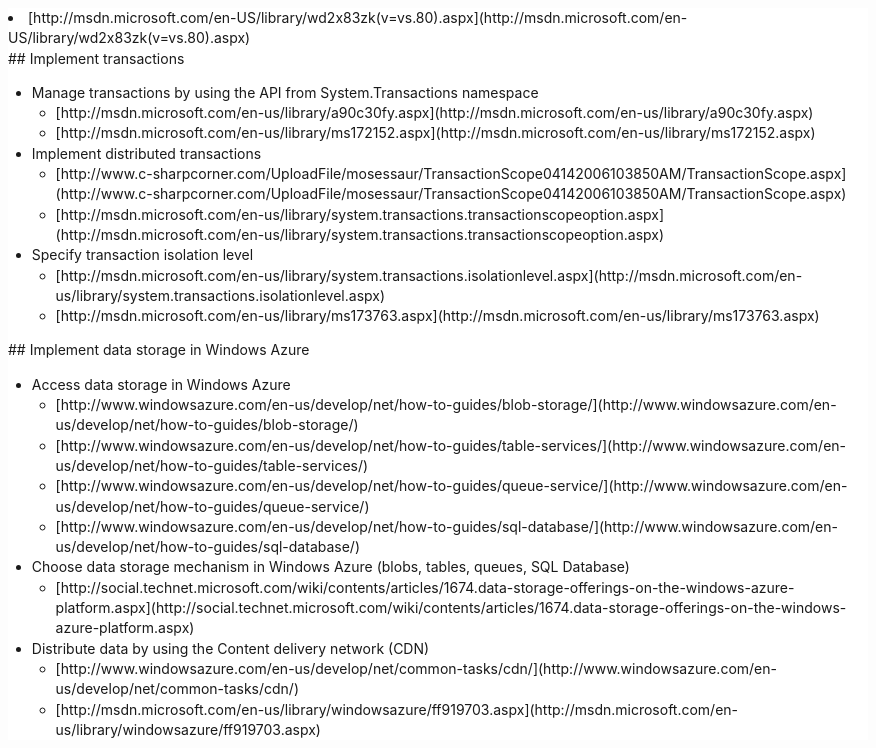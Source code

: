 <li>[http://msdn.microsoft.com/en-US/library/wd2x83zk(v=vs.80).aspx](http://msdn.microsoft.com/en-US/library/wd2x83zk(v=vs.80).aspx)</li>
</ul>
</li>
</ul>
## Implement transactions

<ul>
<li>Manage transactions by using the API from System.Transactions namespace
<ul>
<li>[http://msdn.microsoft.com/en-us/library/a90c30fy.aspx](http://msdn.microsoft.com/en-us/library/a90c30fy.aspx)</li>
<li>[http://msdn.microsoft.com/en-us/library/ms172152.aspx](http://msdn.microsoft.com/en-us/library/ms172152.aspx)</li>
</ul>
</li>
<li>Implement distributed transactions
<ul>
<li>[http://www.c-sharpcorner.com/UploadFile/mosessaur/TransactionScope04142006103850AM/TransactionScope.aspx](http://www.c-sharpcorner.com/UploadFile/mosessaur/TransactionScope04142006103850AM/TransactionScope.aspx)</li>
<li>[http://msdn.microsoft.com/en-us/library/system.transactions.transactionscopeoption.aspx](http://msdn.microsoft.com/en-us/library/system.transactions.transactionscopeoption.aspx)</li>
</ul>
</li>
<li>Specify transaction isolation level
<ul>
<li>[http://msdn.microsoft.com/en-us/library/system.transactions.isolationlevel.aspx](http://msdn.microsoft.com/en-us/library/system.transactions.isolationlevel.aspx)</li>
<li>[http://msdn.microsoft.com/en-us/library/ms173763.aspx](http://msdn.microsoft.com/en-us/library/ms173763.aspx)</li>
</ul>
</li>
</ul>
## Implement data storage in Windows Azure

<ul>
<li>Access data storage in Windows Azure
<ul>
<li>[http://www.windowsazure.com/en-us/develop/net/how-to-guides/blob-storage/](http://www.windowsazure.com/en-us/develop/net/how-to-guides/blob-storage/)</li>
<li>[http://www.windowsazure.com/en-us/develop/net/how-to-guides/table-services/](http://www.windowsazure.com/en-us/develop/net/how-to-guides/table-services/)</li>
<li>[http://www.windowsazure.com/en-us/develop/net/how-to-guides/queue-service/](http://www.windowsazure.com/en-us/develop/net/how-to-guides/queue-service/)</li>
<li>[http://www.windowsazure.com/en-us/develop/net/how-to-guides/sql-database/](http://www.windowsazure.com/en-us/develop/net/how-to-guides/sql-database/)</li>
</ul>
</li>
<li>Choose data storage mechanism in Windows Azure (blobs, tables, queues, SQL Database)
<ul>
<li>[http://social.technet.microsoft.com/wiki/contents/articles/1674.data-storage-offerings-on-the-windows-azure-platform.aspx](http://social.technet.microsoft.com/wiki/contents/articles/1674.data-storage-offerings-on-the-windows-azure-platform.aspx)</li>
</ul>
</li>
<li>Distribute data by using the Content delivery network (CDN)
<ul>
<li>[http://www.windowsazure.com/en-us/develop/net/common-tasks/cdn/](http://www.windowsazure.com/en-us/develop/net/common-tasks/cdn/)</li>
<li>[http://msdn.microsoft.com/en-us/library/windowsazure/ff919703.aspx](http://msdn.microsoft.com/en-us/library/windowsazure/ff919703.aspx)</li>